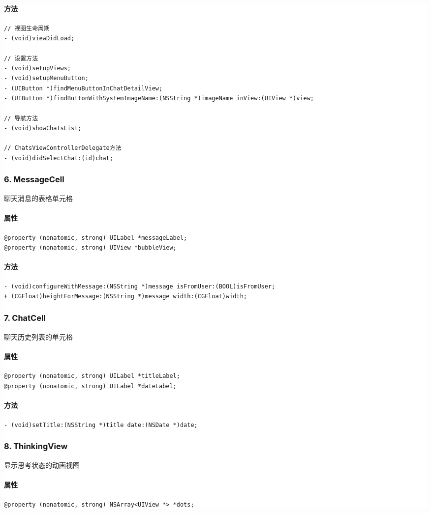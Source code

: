 #### 方法
```objc
// 视图生命周期
- (void)viewDidLoad;

// 设置方法
- (void)setupViews;
- (void)setupMenuButton;
- (UIButton *)findMenuButtonInChatDetailView;
- (UIButton *)findButtonWithSystemImageName:(NSString *)imageName inView:(UIView *)view;

// 导航方法
- (void)showChatsList;

// ChatsViewControllerDelegate方法
- (void)didSelectChat:(id)chat;
```

### 6. MessageCell
聊天消息的表格单元格

#### 属性
```objc
@property (nonatomic, strong) UILabel *messageLabel;
@property (nonatomic, strong) UIView *bubbleView;
```

#### 方法
```objc
- (void)configureWithMessage:(NSString *)message isFromUser:(BOOL)isFromUser;
+ (CGFloat)heightForMessage:(NSString *)message width:(CGFloat)width;
```

### 7. ChatCell
聊天历史列表的单元格

#### 属性
```objc
@property (nonatomic, strong) UILabel *titleLabel;
@property (nonatomic, strong) UILabel *dateLabel;
```

#### 方法
```objc
- (void)setTitle:(NSString *)title date:(NSDate *)date;
```

### 8. ThinkingView
显示思考状态的动画视图

#### 属性
```objc
@property (nonatomic, strong) NSArray<UIView *> *dots;
```
